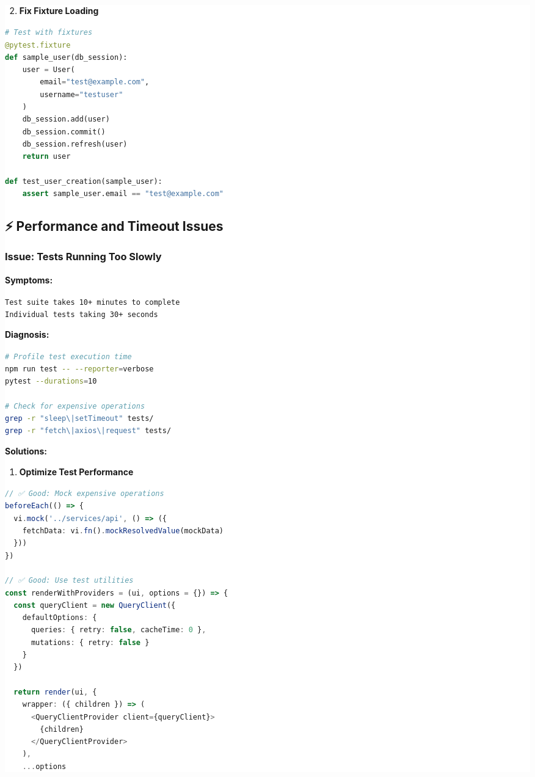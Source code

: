 2. **Fix Fixture Loading**
```python
# Test with fixtures
@pytest.fixture
def sample_user(db_session):
    user = User(
        email="test@example.com",
        username="testuser"
    )
    db_session.add(user)
    db_session.commit()
    db_session.refresh(user)
    return user

def test_user_creation(sample_user):
    assert sample_user.email == "test@example.com"
```

## ⚡ Performance and Timeout Issues

### Issue: Tests Running Too Slowly

**Symptoms:**
```bash
Test suite takes 10+ minutes to complete
Individual tests taking 30+ seconds
```

**Diagnosis:**
```bash
# Profile test execution time
npm run test -- --reporter=verbose
pytest --durations=10

# Check for expensive operations
grep -r "sleep\|setTimeout" tests/
grep -r "fetch\|axios\|request" tests/
```

**Solutions:**

1. **Optimize Test Performance**
```typescript
// ✅ Good: Mock expensive operations
beforeEach(() => {
  vi.mock('../services/api', () => ({
    fetchData: vi.fn().mockResolvedValue(mockData)
  }))
})

// ✅ Good: Use test utilities
const renderWithProviders = (ui, options = {}) => {
  const queryClient = new QueryClient({
    defaultOptions: {
      queries: { retry: false, cacheTime: 0 },
      mutations: { retry: false }
    }
  })
  
  return render(ui, {
    wrapper: ({ children }) => (
      <QueryClientProvider client={queryClient}>
        {children}
      </QueryClientProvider>
    ),
    ...options
```